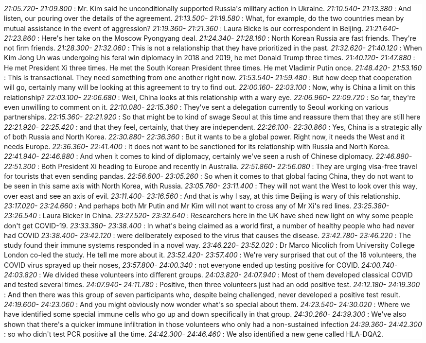 *21:05.720- 21:09.800* :  Mr. Kim said he unconditionally supported Russia's military action in Ukraine.
*21:10.540- 21:13.380* :  And listen, our pouring over the details of the agreement.
*21:13.500- 21:18.580* :  What, for example, do the two countries mean by mutual assistance in the event of aggression?
*21:19.360- 21:21.360* :  Laura Bicke is our correspondent in Beijing.
*21:21.640- 21:23.860* :  Here's her take on the Moscow Pyongyang deal.
*21:24.340- 21:28.160* :  North Korean Russia are fast friends. They're not firm friends.
*21:28.300- 21:32.060* :  This is not a relationship that they have prioritized in the past.
*21:32.620- 21:40.120* :  When Kim Jong Un was undergoing his feral win diplomacy in 2018 and 2019, he met Donald Trump three times.
*21:40.120- 21:47.880* :  He met President Xi three times. He met the South Korean President three times. He met Vladimir Putin once.
*21:48.420- 21:53.160* :  This is transactional. They need something from one another right now.
*21:53.540- 21:59.480* :  But how deep that cooperation will go, certainly many will be looking at this agreement to try to find out.
*22:00.160- 22:03.100* :  Now, why is China a limit on this relationship?
*22:03.100- 22:06.680* :  Well, China looks at this relationship with a wary eye.
*22:06.960- 22:09.720* :  So far, they're even unwilling to comment on it.
*22:10.080- 22:15.360* :  They've sent a delegation currently to Seoul working on various partnerships.
*22:15.360- 22:21.920* :  So that might be to kind of swage Seoul at this time and reassure them that they are still here
*22:21.920- 22:25.420* :  and that they feel, certainly, that they are independent.
*22:26.100- 22:30.860* :  Yes, China is a strategic ally of both Russia and North Korea.
*22:30.880- 22:36.360* :  But it wants to be a global power. Right now, it needs the West and it needs Europe.
*22:36.360- 22:41.400* :  It does not want to be sanctioned for its relationship with Russia and North Korea.
*22:41.940- 22:46.880* :  And when it comes to kind of diplomacy, certainly we've seen a rush of Chinese diplomacy.
*22:46.880- 22:51.300* :  Both President Xi heading to Europe and recently in Australia.
*22:51.860- 22:56.080* :  They are urging visa-free travel for tourists that even sending pandas.
*22:56.600- 23:05.260* :  So when it comes to that global facing China, they do not want to be seen in this same axis with North Korea, with Russia.
*23:05.760- 23:11.400* :  They will not want the West to look over this way, over east and see an axis of evil.
*23:11.400- 23:16.560* :  And that is why I say, at this time Beijing is wary of this relationship.
*23:17.020- 23:24.660* :  And perhaps both Mr Putin and Mr Kim will not want to cross any of Mr Xi's red lines.
*23:25.380- 23:26.540* :  Laura Bicker in China.
*23:27.520- 23:32.640* :  Researchers here in the UK have shed new light on why some people don't get COVID-19.
*23:33.380- 23:38.400* :  In what's being claimed as a world first, a number of healthy people who had never had COVID
*23:38.400- 23:42.120* :  were deliberately exposed to the virus that causes the disease.
*23:42.780- 23:46.220* :  The study found their immune systems responded in a novel way.
*23:46.220- 23:52.020* :  Dr Marco Nicolich from University College London co-led the study. He tell me more about it.
*23:52.420- 23:57.400* :  We're very surprised that out of the 16 volunteers, the COVID virus sprayed up their noses,
*23:57.800- 24:00.340* :  not everyone ended up testing positive for COVID.
*24:00.740- 24:03.820* :  We divided these volunteers into different groups.
*24:03.820- 24:07.940* :  Most of them developed classical COVID and tested several times.
*24:07.940- 24:11.780* :  Positive, then three volunteers just had an odd positive test.
*24:12.180- 24:19.300* :  And then there was this group of seven participants who, despite being challenged, never developed a positive test result.
*24:19.600- 24:23.060* :  And you might obviously now wonder what's so special about them.
*24:23.540- 24:30.020* :  Where we have identified some special immune cells who go up and down specifically in that group.
*24:30.260- 24:39.300* :  We've also shown that there's a quicker immune infiltration in those volunteers who only had a non-sustained infection
*24:39.360- 24:42.300* :  so who didn't test PCR positive all the time.
*24:42.300- 24:46.460* :  We also identified a new gene called HLA-DQA2.